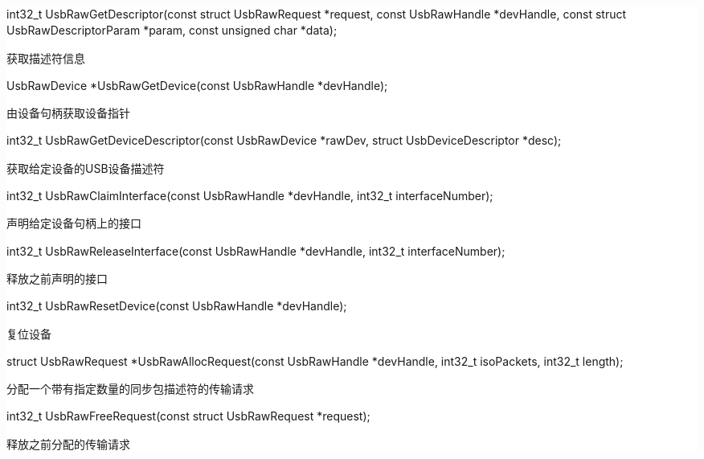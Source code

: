 <tr id="row12422102092613"><td class="cellrowborder" valign="top" headers="mcps1.2.4.1.1 "><p id="p194231720102610"><a name="p194231720102610"></a><a name="p194231720102610"></a>int32_t UsbRawGetDescriptor(const struct UsbRawRequest *request, const UsbRawHandle *devHandle, const struct UsbRawDescriptorParam *param, const unsigned char *data);</p>
</td>
<td class="cellrowborder" valign="top" headers="mcps1.2.4.1.2 "><p id="p342315202267"><a name="p342315202267"></a><a name="p342315202267"></a>获取描述符信息</p>
</td>
</tr>
<tr id="row1393181951920"><td class="cellrowborder" valign="top" headers="mcps1.2.4.1.1 "><p id="p79410191191"><a name="p79410191191"></a><a name="p79410191191"></a>UsbRawDevice *UsbRawGetDevice(const UsbRawHandle *devHandle);</p>
</td>
<td class="cellrowborder" valign="top" headers="mcps1.2.4.1.2 "><p id="p17948193197"><a name="p17948193197"></a><a name="p17948193197"></a>由设备句柄获取设备指针</p>
</td>
</tr>
<tr id="row12422102092613"><td class="cellrowborder" valign="top" headers="mcps1.2.4.1.1 "><p id="p194231720102610"><a name="p194231720102610"></a><a name="p194231720102610"></a>int32_t UsbRawGetDeviceDescriptor(const UsbRawDevice *rawDev, struct UsbDeviceDescriptor *desc);</p>
</td>
<td class="cellrowborder" valign="top" headers="mcps1.2.4.1.2 "><p id="p342315202267"><a name="p342315202267"></a><a name="p342315202267"></a>获取给定设备的USB设备描述符</p>
</td>
</tr>
<tr id="row1393181951920"><td class="cellrowborder" valign="top" headers="mcps1.2.4.1.1 "><p id="p79410191191"><a name="p79410191191"></a><a name="p79410191191"></a>int32_t UsbRawClaimInterface(const UsbRawHandle *devHandle, int32_t interfaceNumber);</p>
</td>
<td class="cellrowborder" valign="top" headers="mcps1.2.4.1.2 "><p id="p17948193197"><a name="p17948193197"></a><a name="p17948193197"></a>声明给定设备句柄上的接口</p>
</td>
</tr>
<tr id="row12422102092613"><td class="cellrowborder" valign="top" headers="mcps1.2.4.1.1 "><p id="p194231720102610"><a name="p194231720102610"></a><a name="p194231720102610"></a>int32_t UsbRawReleaseInterface(const UsbRawHandle *devHandle, int32_t interfaceNumber);</p>
</td>
<td class="cellrowborder" valign="top" headers="mcps1.2.4.1.2 "><p id="p342315202267"><a name="p342315202267"></a><a name="p342315202267"></a>释放之前声明的接口</p>
</td>
</tr>
<tr id="row1393181951920"><td class="cellrowborder" valign="top" headers="mcps1.2.4.1.1 "><p id="p79410191191"><a name="p79410191191"></a><a name="p79410191191"></a>int32_t UsbRawResetDevice(const UsbRawHandle *devHandle);</p>
</td>
<td class="cellrowborder" valign="top" headers="mcps1.2.4.1.2 "><p id="p17948193197"><a name="p17948193197"></a><a name="p17948193197"></a>复位设备</p>
</td>
</tr>
<tr id="row12422102092613"><td class="cellrowborder" valign="top" headers="mcps1.2.4.1.1 "><p id="p194231720102610"><a name="p194231720102610"></a><a name="p194231720102610"></a>struct UsbRawRequest *UsbRawAllocRequest(const UsbRawHandle *devHandle, int32_t isoPackets, int32_t length);</p>
</td>
<td class="cellrowborder" valign="top" headers="mcps1.2.4.1.2 "><p id="p342315202267"><a name="p342315202267"></a><a name="p342315202267"></a>分配一个带有指定数量的同步包描述符的传输请求</p>
</td>
</tr>
<tr id="row1393181951920"><td class="cellrowborder" valign="top" headers="mcps1.2.4.1.1 "><p id="p79410191191"><a name="p79410191191"></a><a name="p79410191191"></a>int32_t UsbRawFreeRequest(const struct UsbRawRequest *request);</p>
</td>
<td class="cellrowborder" valign="top" headers="mcps1.2.4.1.2 "><p id="p17948193197"><a name="p17948193197"></a><a name="p17948193197"></a>释放之前分配的传输请求</p>
</td>